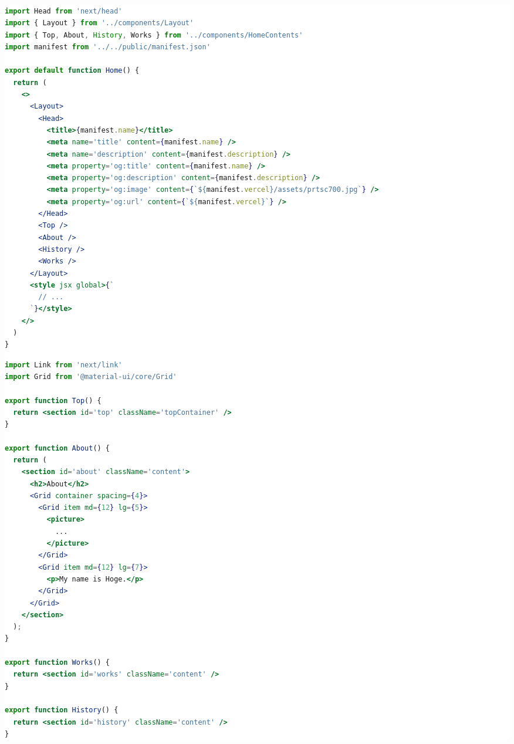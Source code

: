 ```jsx:src/pages/index.jsx
import Head from 'next/head'
import { Layout } from '../components/Layout'
import { Top, About, History, Works } from '../components/HomeContents'
import manifest from '../../public/manifest.json'

export default function Home() {
  return (
    <>
      <Layout>
        <Head>
          <title>{manifest.name}</title>
          <meta name='title' content={manifest.name} />
          <meta name='description' content={manifest.description} />
          <meta property='og:title' content={manifest.name} />
          <meta property='og:description' content={manifest.description} />
          <meta property='og:image' content={`${manifest.vercel}/assets/prtsc700.jpg`} />
          <meta property='og:url' content={`${manifest.vercel}`} />
        </Head>
        <Top />
        <About />
        <History />
        <Works />
      </Layout>
      <style jsx global>{`
        // ...
      `}</style>
    </>
  )
}
```

```jsx:src/components/HomeContents.jsx
import Link from 'next/link'
import Grid from '@material-ui/core/Grid'

export function Top() {
  return <section id='top' className='topContainer' />
}

export function About() {
  return (
    <section id='about' className='content'>
      <h2>About</h2>
      <Grid container spacing={4}>
        <Grid item md={12} lg={5}>
          <picture>
            ...
          </picture>
        </Grid>
        <Grid item md={12} lg={7}>
          <p>My name is Hoge.</p>
        </Grid>
      </Grid>
    </section>
  );
}

export function Works() {
  return <section id='works' className='content' />
}

export function History() {
  return <section id='history' className='content' />
}
```